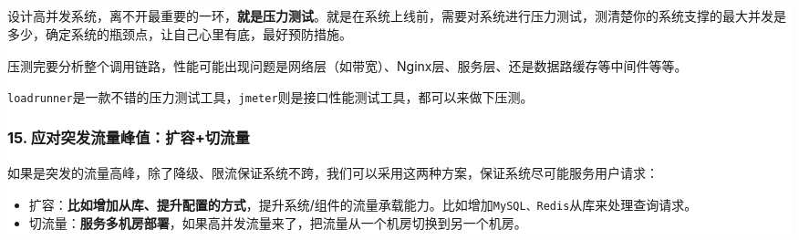 设计高并发系统，离不开最重要的一环，**就是压力测试**。就是在系统上线前，需要对系统进行压力测试，测清楚你的系统支撑的最大并发是多少，确定系统的瓶颈点，让自己心里有底，最好预防措施。

压测完要分析整个调用链路，性能可能出现问题是网络层（如带宽）、Nginx层、服务层、还是数据路缓存等中间件等等。

`loadrunner`是一款不错的压力测试工具，`jmeter`则是接口性能测试工具，都可以来做下压测。

### 15. 应对突发流量峰值：扩容+切流量 <a href="#item-0-16" id="item-0-16"></a>

如果是突发的流量高峰，除了降级、限流保证系统不跨，我们可以采用这两种方案，保证系统尽可能服务用户请求：

* 扩容：**比如增加从库、提升配置的方式**，提升系统/组件的流量承载能力。比如增加`MySQL、Redis`从库来处理查询请求。
* 切流量：**服务多机房部署**，如果高并发流量来了，把流量从一个机房切换到另一个机房。
